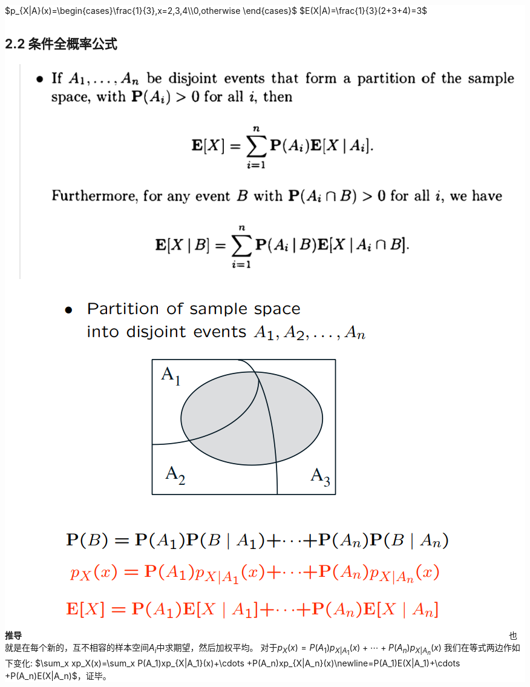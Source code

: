 $p_{X|A}(x)=\begin{cases}\frac{1}{3},x=2,3,4\\0,otherwise \end{cases}$
$E(X|A)=\frac{1}{3}(2+3+4)=3$

## 2.2 条件全概率公式
> ![image.png](./__期望，方差，标准差.assets/20231024_0901481653.png)

**推导**![image.png](./__期望，方差，标准差.assets/20231024_0901492294.png)
也就是在每个新的，互不相容的样本空间$A_i$中求期望，然后加权平均。
对于$p_X(x)=P(A_1)p_{X|A_1}(x)+\cdots +P(A_n)p_{X|A_n}(x)$
我们在等式两边作如下变化:
$\sum_x xp_X(x)=\sum_x P(A_1)xp_{X|A_1}(x)+\cdots +P(A_n)xp_{X|A_n}(x)\newline=P(A_1)E(X|A_1)+\cdots +P(A_n)E(X|A_n)$，证毕。
